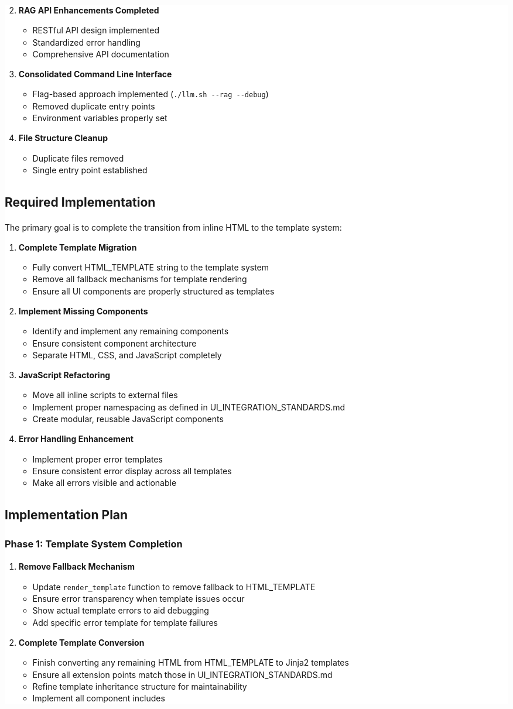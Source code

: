 2. **RAG API Enhancements Completed**
   - RESTful API design implemented
   - Standardized error handling
   - Comprehensive API documentation
   
3. **Consolidated Command Line Interface**
   - Flag-based approach implemented (`./llm.sh --rag --debug`)
   - Removed duplicate entry points
   - Environment variables properly set

4. **File Structure Cleanup**
   - Duplicate files removed
   - Single entry point established

## Required Implementation

The primary goal is to complete the transition from inline HTML to the template system:

1. **Complete Template Migration**
   - Fully convert HTML_TEMPLATE string to the template system
   - Remove all fallback mechanisms for template rendering
   - Ensure all UI components are properly structured as templates
   
2. **Implement Missing Components**
   - Identify and implement any remaining components
   - Ensure consistent component architecture
   - Separate HTML, CSS, and JavaScript completely
   
3. **JavaScript Refactoring**
   - Move all inline scripts to external files
   - Implement proper namespacing as defined in UI_INTEGRATION_STANDARDS.md
   - Create modular, reusable JavaScript components
   
4. **Error Handling Enhancement**
   - Implement proper error templates
   - Ensure consistent error display across all templates
   - Make all errors visible and actionable

## Implementation Plan

### Phase 1: Template System Completion

1. **Remove Fallback Mechanism**
   - Update `render_template` function to remove fallback to HTML_TEMPLATE
   - Ensure error transparency when template issues occur
   - Show actual template errors to aid debugging
   - Add specific error template for template failures

2. **Complete Template Conversion**
   - Finish converting any remaining HTML from HTML_TEMPLATE to Jinja2 templates
   - Ensure all extension points match those in UI_INTEGRATION_STANDARDS.md
   - Refine template inheritance structure for maintainability
   - Implement all component includes
